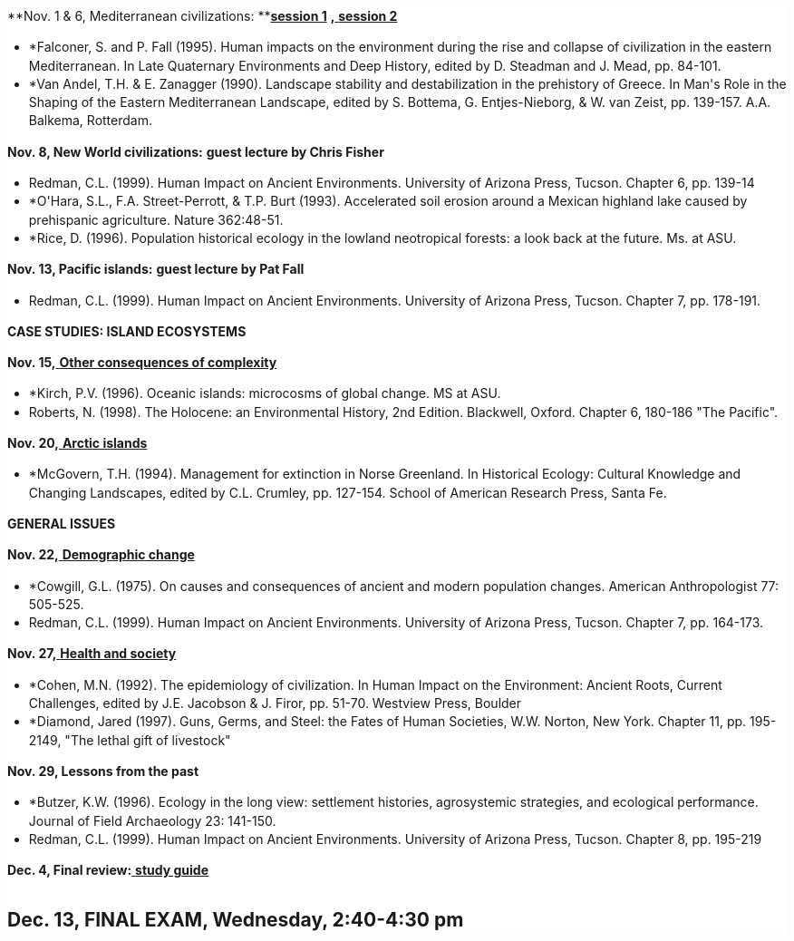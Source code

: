**Nov. 1 & 6, Mediterranean civilizations: **[**session
1**](HI_lect/19_aegean_civ.htm) **,**[ **session
2**](HI_lect/20_NearEastCiv.htm)

  * *Falconer, S. and P. Fall (1995). Human impacts on the environment during the rise and collapse of civilization in the eastern Mediterranean. In Late Quaternary Environments and Deep History, edited by D. Steadman and J. Mead, pp. 84-101.
  * *Van Andel, T.H. & E. Zanagger (1990). Landscape stability and destabilization in the prehistory of Greece. In Man's Role in the Shaping of the Eastern Mediterranean Landscape, edited by S. Bottema, G. Entjes-Nieborg, & W. van Zeist, pp. 139-157. A.A. Balkema, Rotterdam.

**Nov. 8, New World civilizations:** **guest lecture by Chris Fisher**

  * Redman, C.L. (1999). Human Impact on Ancient Environments. University of Arizona Press, Tucson. Chapter 6, pp. 139-14
  * *O'Hara, S.L., F.A. Street-Perrott, & T.P. Burt (1993). Accelerated soil erosion around a Mexican highland lake caused by prehispanic agriculture. Nature 362:48-51.
  * *Rice, D. (1996). Population historical ecology in the lowland neotropical forests: a look back at the future. Ms. at ASU.

**Nov. 13, Pacific islands:** **guest lecture by Pat Fall**

  * Redman, C.L. (1999). Human Impact on Ancient Environments. University of Arizona Press, Tucson. Chapter 7, pp. 178-191.  

**CASE STUDIES: ISLAND ECOSYSTEMS**

**Nov. 15,**[ **Other consequences of
complexity**](HI_lect/22_civ_overview.htm)

  * *Kirch, P.V. (1996). Oceanic islands: microcosms of global change. MS at ASU.
  * Roberts, N. (1998). The Holocene: an Environmental History, 2nd Edition. Blackwell, Oxford. Chapter 6, 180-186 "The Pacific".

**Nov. 20,**[ **Arctic islands**](HI_lect/24_NorseGreenland.htm)

  * *McGovern, T.H. (1994). Management for extinction in Norse Greenland. In Historical Ecology: Cultural Knowledge and Changing Landscapes, edited by C.L. Crumley, pp. 127-154. School of American Research Press, Santa Fe.

**GENERAL ISSUES**

**Nov. 22,**[ **Demographic change**](HI_lect/25_population.htm)

  * *Cowgill, G.L. (1975). On causes and consequences of ancient and modern population changes. American Anthropologist 77: 505-525.
  * Redman, C.L. (1999). Human Impact on Ancient Environments. University of Arizona Press, Tucson. Chapter 7, pp. 164-173.

**Nov. 27,**[ **Health and society**](HI_lect/26_disease.htm)

  * *Cohen, M.N. (1992). The epidemiology of civilization. In Human Impact on the Environment: Ancient Roots, Current Challenges, edited by J.E. Jacobson & J. Firor, pp. 51-70. Westview Press, Boulder
  * *Diamond, Jared (1997). Guns, Germs, and Steel: the Fates of Human Societies, W.W. Norton, New York. Chapter 11, pp. 195-2149, "The lethal gift of livestock"

**Nov. 29, Lessons from the past**

  * *Butzer, K.W. (1996). Ecology in the long view: settlement histories, agrosystemic strategies, and ecological performance. Journal of Field Archaeology 23: 141-150.
  * Redman, C.L. (1999). Human Impact on Ancient Environments. University of Arizona Press, Tucson. Chapter 8, pp. 195-219

**Dec. 4, Final review:**[ **study guide**](HI_lect/final_review.htm)

  **Dec. 13, FINAL EXAM, Wednesday, 2:40-4:30 pm**  
---  
  


